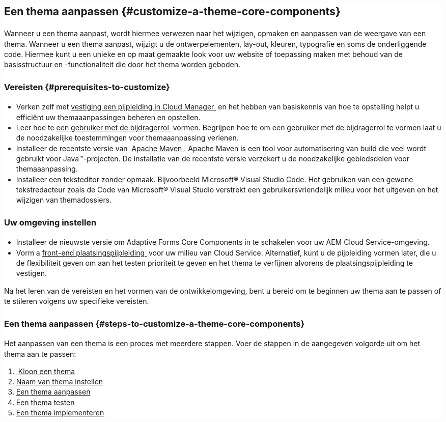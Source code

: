 ## Een thema aanpassen {#customize-a-theme-core-components}

Wanneer u een thema aanpast, wordt hiermee verwezen naar het wijzigen, opmaken en aanpassen van de weergave van een thema. Wanneer u een thema aanpast, wijzigt u de ontwerpelementen, lay-out, kleuren, typografie en soms de onderliggende code. Hiermee kunt u een unieke en op maat gemaakte look voor uw website of toepassing maken met behoud van de basisstructuur en -functionaliteit die door het thema worden geboden.

### Vereisten {#prerequisites-to-customize}

* Verken zelf met [&#x200B; vestiging een pijpleiding in Cloud Manager &#x200B;](https://experienceleague.adobe.com/docs/experience-manager-cloud-service/content/onboarding/journey/developers.html?lang=nl-NL#setup-pipeline) en het hebben van basiskennis van hoe te opstelling helpt u efficiënt uw themaaanpassingen beheren en opstellen.
* Leer hoe te [&#x200B; een gebruiker met de bijdragerrol &#x200B;](https://experienceleague.adobe.com/docs/experience-manager-cloud-service/content/onboarding/journey/assign-profiles-aem.html?lang=nl-NL) vormen. Begrijpen hoe te om een gebruiker met de bijdragerrol te vormen laat u de noodzakelijke toestemmingen voor themaaanpassing verlenen.
* Installeer de recentste versie van [&#x200B; Apache Maven &#x200B;](https://maven.apache.org/download.cgi). Apache Maven is een tool voor automatisering van build die veel wordt gebruikt voor Java™-projecten. De installatie van de recentste versie verzekert u de noodzakelijke gebiedsdelen voor themaaanpassing.
* Installeer een teksteditor zonder opmaak. Bijvoorbeeld Microsoft® Visual Studio Code. Het gebruiken van een gewone tekstredacteur zoals de Code van Microsoft® Visual Studio verstrekt een gebruikersvriendelijk milieu voor het uitgeven en het wijzigen van themadossiers.

### Uw omgeving instellen

* Installeer de nieuwste versie om Adaptive Forms Core Components in te schakelen voor uw AEM Cloud Service-omgeving.
* Vorm a [&#x200B; front-end plaatsingspijpleiding &#x200B;](https://experienceleague.adobe.com/docs/experience-manager-learn/getting-started-wknd-tutorial-develop/enable-frontend-pipeline-devops/create-frontend-pipeline.html?lang=nl-NL) voor uw milieu van Cloud Service. Alternatief, kunt u de pijpleiding vormen later, die u de flexibiliteit geven om aan het testen prioriteit te geven en het thema te verfijnen alvorens de plaatsingspijpleiding te vestigen.



Na het leren van de vereisten en het vormen van de ontwikkelomgeving, bent u bereid om te beginnen uw thema aan te passen of te stileren volgens uw specifieke vereisten.

### Een thema aanpassen {#steps-to-customize-a-theme-core-components}

Het aanpassen van een thema is een proces met meerdere stappen. Voer de stappen in de aangegeven volgorde uit om het thema aan te passen:

1. [&#x200B; Kloon een thema &#x200B;](#download-a-theme-core-components)
1. [Naam van thema instellen](#set-name-of-theme)
1. [Een thema aanpassen](#customize-the-theme)
1. [Een thema testen](#test-the-theme)
1. [Een thema implementeren](#deploy-the-theme)
